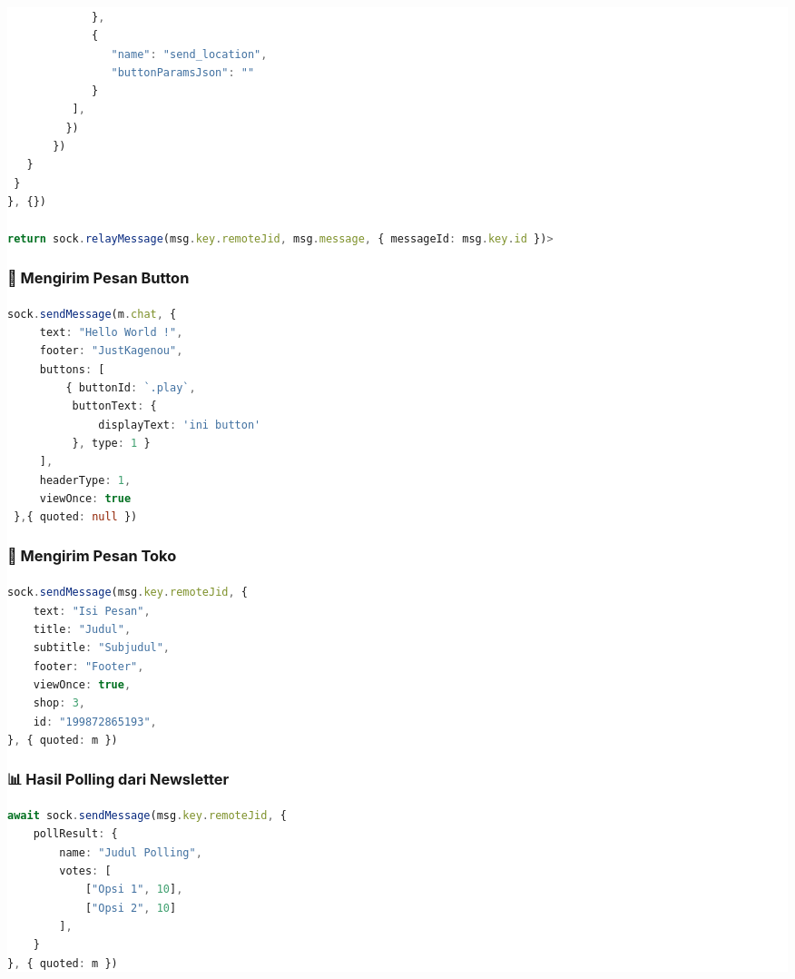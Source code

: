 ```ts
             },
             {
                "name": "send_location",
                "buttonParamsJson": ""
             }
          ],
         })
       })
   }
 }
}, {})

return sock.relayMessage(msg.key.remoteJid, msg.message, { messageId: msg.key.id })>
```


### 🏓 Mengirim Pesan Button  
```ts
sock.sendMessage(m.chat, {
     text: "Hello World !",
     footer: "JustKagenou",
     buttons: [ 
         { buttonId: `.play`,
          buttonText: {
              displayText: 'ini button'
          }, type: 1 }
     ],
     headerType: 1,
     viewOnce: true
 },{ quoted: null })
```

### 📢 Mengirim Pesan Toko  
```ts
sock.sendMessage(msg.key.remoteJid, {
    text: "Isi Pesan",
    title: "Judul",
    subtitle: "Subjudul",
    footer: "Footer",
    viewOnce: true,
    shop: 3,
    id: "199872865193",
}, { quoted: m })
```

### 📊 Hasil Polling dari Newsletter  
```ts
await sock.sendMessage(msg.key.remoteJid, {
    pollResult: {
        name: "Judul Polling",
        votes: [
            ["Opsi 1", 10], 
            ["Opsi 2", 10]
        ],
    }
}, { quoted: m })
```
